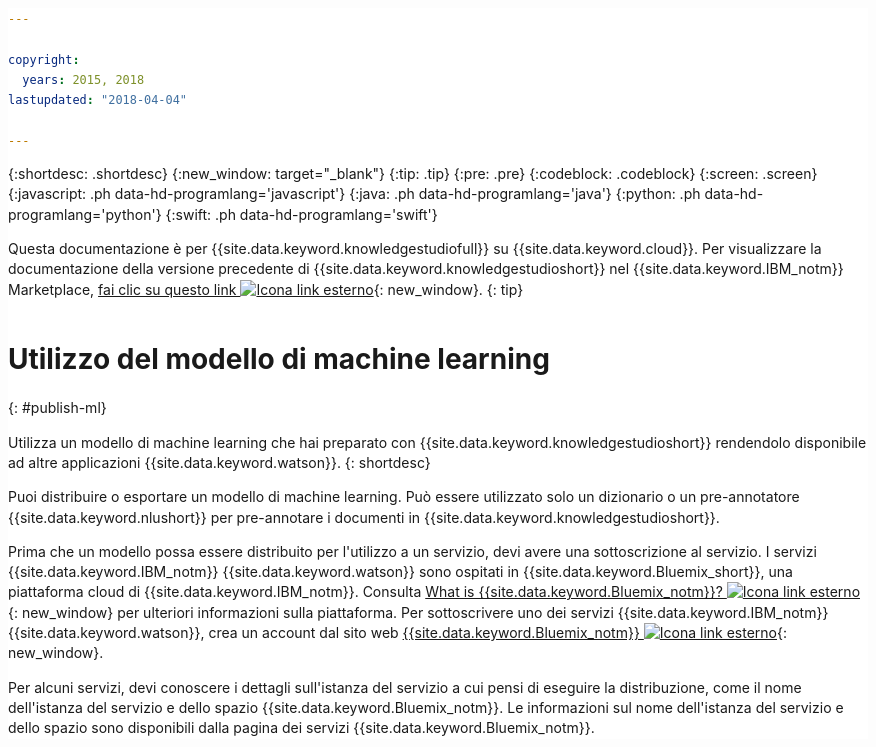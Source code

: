 ```yaml
---

copyright:
  years: 2015, 2018
lastupdated: "2018-04-04"

---
```


{:shortdesc: .shortdesc}
{:new_window: target="_blank"}
{:tip: .tip}
{:pre: .pre}
{:codeblock: .codeblock}
{:screen: .screen}
{:javascript: .ph data-hd-programlang='javascript'}
{:java: .ph data-hd-programlang='java'}
{:python: .ph data-hd-programlang='python'}
{:swift: .ph data-hd-programlang='swift'}

Questa documentazione è per {{site.data.keyword.knowledgestudiofull}} su {{site.data.keyword.cloud}}. Per visualizzare la documentazione della versione precedente di {{site.data.keyword.knowledgestudioshort}} nel {{site.data.keyword.IBM_notm}} Marketplace, [fai clic su questo link ![Icona link esterno](../../icons/launch-glyph.svg "Icona link esterno")](https://console.bluemix.net/docs/services/knowledge-studio/publish-ml.html){: new_window}.
{: tip}

# Utilizzo del modello di machine learning
{: #publish-ml}

Utilizza un modello di machine learning che hai preparato con {{site.data.keyword.knowledgestudioshort}} rendendolo disponibile ad altre applicazioni {{site.data.keyword.watson}}.
{: shortdesc}

Puoi distribuire o esportare un modello di machine learning. Può essere utilizzato solo un dizionario o un pre-annotatore {{site.data.keyword.nlushort}} per pre-annotare i documenti in {{site.data.keyword.knowledgestudioshort}}.

Prima che un modello possa essere distribuito per l'utilizzo a un servizio, devi avere una sottoscrizione al servizio. I servizi {{site.data.keyword.IBM_notm}} {{site.data.keyword.watson}} sono ospitati in {{site.data.keyword.Bluemix_short}}, una piattaforma cloud di {{site.data.keyword.IBM_notm}}. Consulta [What is {{site.data.keyword.Bluemix_notm}}? ![Icona link esterno](../../icons/launch-glyph.svg "Icona link esterno")](https://console.ng.bluemix.net/docs/overview/whatisbluemix.html){: new_window} per ulteriori informazioni sulla piattaforma. Per sottoscrivere uno dei servizi {{site.data.keyword.IBM_notm}} {{site.data.keyword.watson}}, crea un account dal sito web [{{site.data.keyword.Bluemix_notm}} ![Icona link esterno](../../icons/launch-glyph.svg "Icona link esterno")](https://console.ng.bluemix.net/){: new_window}.

Per alcuni servizi, devi conoscere i dettagli sull'istanza del servizio a cui pensi di eseguire la distribuzione, come il nome dell'istanza del servizio e dello spazio {{site.data.keyword.Bluemix_notm}}. Le informazioni sul nome dell'istanza del servizio e dello spazio sono disponibili dalla pagina dei servizi {{site.data.keyword.Bluemix_notm}}.
